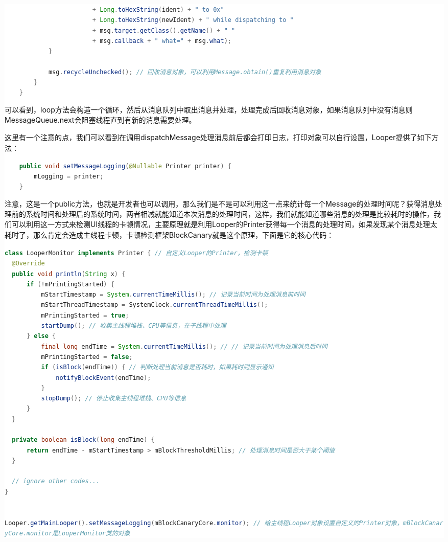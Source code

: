 ``` java
                        + Long.toHexString(ident) + " to 0x"
                        + Long.toHexString(newIdent) + " while dispatching to "
                        + msg.target.getClass().getName() + " "
                        + msg.callback + " what=" + msg.what);
            }
 
            msg.recycleUnchecked(); // 回收消息对象，可以利用Message.obtain()重复利用消息对象
        }
    }
```

可以看到，loop方法会构造一个循环，然后从消息队列中取出消息并处理，处理完成后回收消息对象，如果消息队列中没有消息则MessageQueue.next会阻塞线程直到有新的消息需要处理。

这里有一个注意的点，我们可以看到在调用dispatchMessage处理消息前后都会打印日志，打印对象可以自行设置，Looper提供了如下方法：
``` java
    public void setMessageLogging(@Nullable Printer printer) {
        mLogging = printer;
    }
```

注意，这是一个public方法，也就是开发者也可以调用，那么我们是不是可以利用这一点来统计每一个Message的处理时间呢？获得消息处理前的系统时间和处理后的系统时间，两者相减就能知道本次消息的处理时间，这样，我们就能知道哪些消息的处理是比较耗时的操作，我们可以利用这一方式来检测UI线程的卡顿情况，主要原理就是利用Looper的Printer获得每一个消息的处理时间，如果发现某个消息处理太耗时了，那么肯定会造成主线程卡顿，卡顿检测框架BlockCanary就是这个原理，下面是它的核心代码：

``` java
class LooperMonitor implements Printer { // 自定义Looper的Printer，检测卡顿
  @Override
  public void println(String x) {
      if (!mPrintingStarted) {
          mStartTimestamp = System.currentTimeMillis(); // 记录当前时间为处理消息前时间
          mStartThreadTimestamp = SystemClock.currentThreadTimeMillis();
          mPrintingStarted = true;
          startDump(); // 收集主线程堆栈、CPU等信息，在子线程中处理
      } else {
          final long endTime = System.currentTimeMillis(); // // 记录当前时间为处理消息后时间
          mPrintingStarted = false;
          if (isBlock(endTime)) { // 判断处理当前消息是否耗时，如果耗时则显示通知
              notifyBlockEvent(endTime);
          }
          stopDump(); // 停止收集主线程堆栈、CPU等信息
      }
  }
 
  private boolean isBlock(long endTime) {
      return endTime - mStartTimestamp > mBlockThresholdMillis; // 处理消息时间是否大于某个阈值
  }
 
  // ignore other codes...
}
 
 
Looper.getMainLooper().setMessageLogging(mBlockCanaryCore.monitor); // 给主线程Looper对象设置自定义的Printer对象，mBlockCanaryCore.monitor是LooperMonitor类的对象
```
